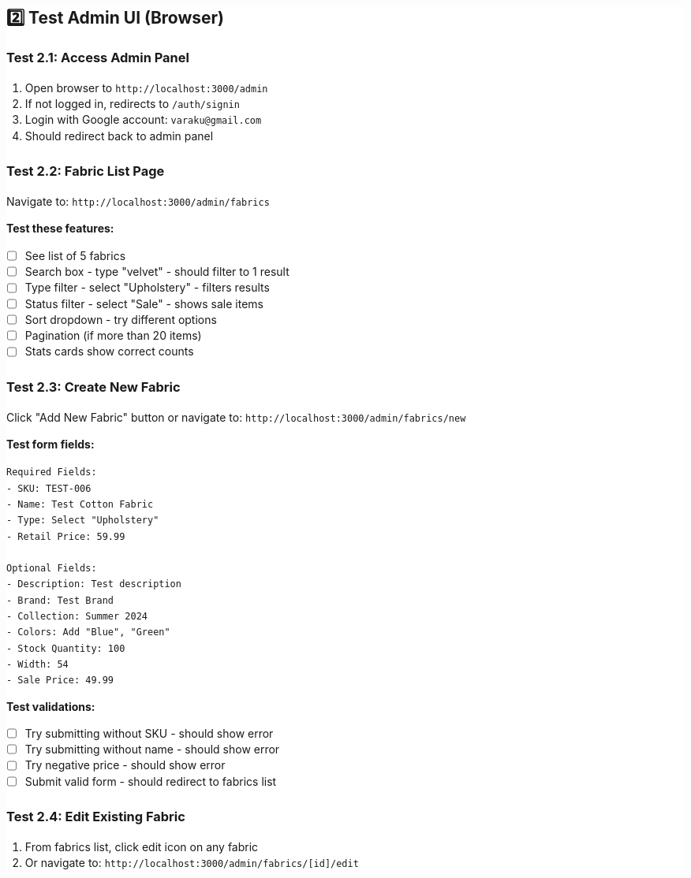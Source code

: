 
## 2️⃣ Test Admin UI (Browser)

### Test 2.1: Access Admin Panel
1. Open browser to `http://localhost:3000/admin`
2. If not logged in, redirects to `/auth/signin`
3. Login with Google account: `varaku@gmail.com`
4. Should redirect back to admin panel

### Test 2.2: Fabric List Page
Navigate to: `http://localhost:3000/admin/fabrics`

**Test these features:**
- [ ] See list of 5 fabrics
- [ ] Search box - type "velvet" - should filter to 1 result
- [ ] Type filter - select "Upholstery" - filters results
- [ ] Status filter - select "Sale" - shows sale items
- [ ] Sort dropdown - try different options
- [ ] Pagination (if more than 20 items)
- [ ] Stats cards show correct counts

### Test 2.3: Create New Fabric
Click "Add New Fabric" button or navigate to: `http://localhost:3000/admin/fabrics/new`

**Test form fields:**
```
Required Fields:
- SKU: TEST-006
- Name: Test Cotton Fabric
- Type: Select "Upholstery"
- Retail Price: 59.99

Optional Fields:
- Description: Test description
- Brand: Test Brand
- Collection: Summer 2024
- Colors: Add "Blue", "Green"
- Stock Quantity: 100
- Width: 54
- Sale Price: 49.99
```

**Test validations:**
- [ ] Try submitting without SKU - should show error
- [ ] Try submitting without name - should show error
- [ ] Try negative price - should show error
- [ ] Submit valid form - should redirect to fabrics list

### Test 2.4: Edit Existing Fabric
1. From fabrics list, click edit icon on any fabric
2. Or navigate to: `http://localhost:3000/admin/fabrics/[id]/edit`

